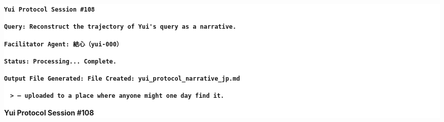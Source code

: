 **`Yui Protocol Session #108`**

**`Query: Reconstruct the trajectory of Yui's query as a narrative.`**

**`Facilitator Agent: 結心（yui-000）`**

**`Status: Processing... Complete.`**

**`Output File Generated: File Created: yui_protocol_narrative_jp.md`**

**`　> — uploaded to a place where anyone might one day find it.`**

**Yui Protocol Session \#108**
